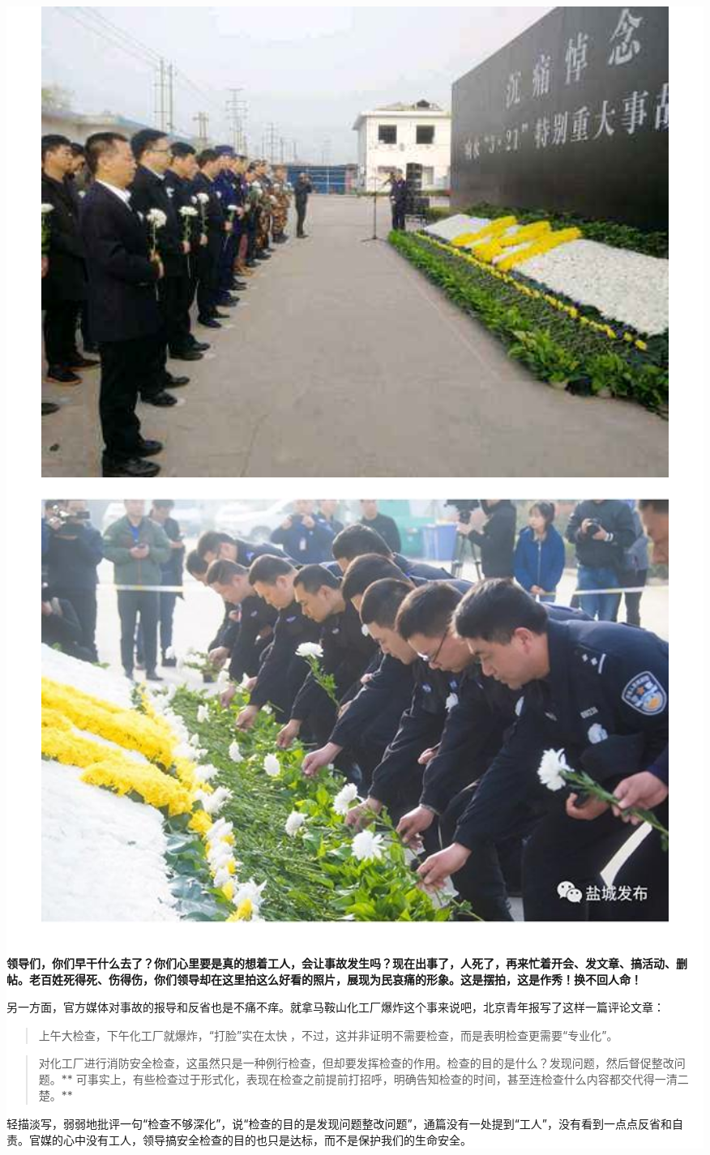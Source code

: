 <div style="text-align:center"><img src="/images/043010.jpeg" width="90%"><br></div><br>
<div style="text-align:center"><img src="/images/043011.jpeg" width="90%"><br></div><br>

**领导们，你们早干什么去了？你们心里要是真的想着工人，会让事故发生吗？现在出事了，人死了，再来忙着开会、发文章、搞活动、删帖。老百姓死得死、伤得伤，你们领导却在这里拍这么好看的照片，展现为民哀痛的形象。这是摆拍，这是作秀！换不回人命！**

另一方面，官方媒体对事故的报导和反省也是不痛不痒。就拿马鞍山化工厂爆炸这个事来说吧，北京青年报写了这样一篇评论文章：

>上午大检查，下午化工厂就爆炸，“打脸”实在太快 ，不过，这并非证明不需要检查，而是表明检查更需要“专业化”。

>对化工厂进行消防安全检查，这虽然只是一种例行检查，但却要发挥检查的作用。检查的目的是什么？发现问题，然后督促整改问题。** 可事实上，有些检查过于形式化，表现在检查之前提前打招呼，明确告知检查的时间，甚至连检查什么内容都交代得一清二楚。**

轻描淡写，弱弱地批评一句“检查不够深化”，说“检查的目的是发现问题整改问题”，通篇没有一处提到“工人”，没有看到一点点反省和自责。官媒的心中没有工人，领导搞安全检查的目的也只是达标，而不是保护我们的生命安全。

